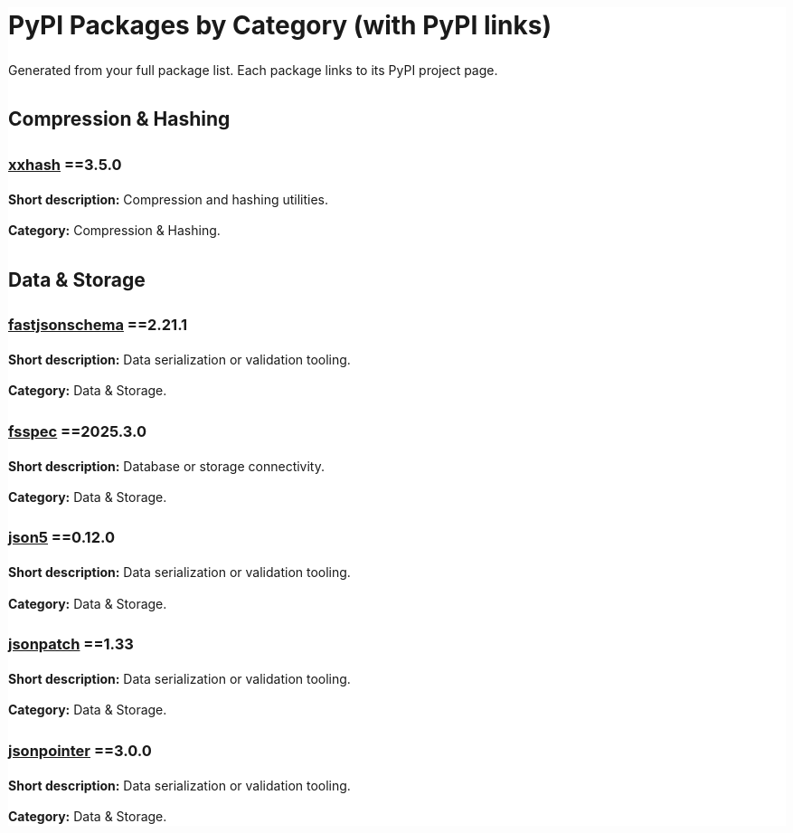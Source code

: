 # PyPI Packages by Category (with PyPI links)

Generated from your full package list. Each package links to its PyPI project page.

## Compression & Hashing

### [xxhash](https://pypi.org/project/xxhash/) ==3.5.0

**Short description:** Compression and hashing utilities.


**Category:** Compression & Hashing.


## Data & Storage

### [fastjsonschema](https://pypi.org/project/fastjsonschema/) ==2.21.1

**Short description:** Data serialization or validation tooling.


**Category:** Data & Storage.


### [fsspec](https://pypi.org/project/fsspec/) ==2025.3.0

**Short description:** Database or storage connectivity.


**Category:** Data & Storage.


### [json5](https://pypi.org/project/json5/) ==0.12.0

**Short description:** Data serialization or validation tooling.


**Category:** Data & Storage.


### [jsonpatch](https://pypi.org/project/jsonpatch/) ==1.33

**Short description:** Data serialization or validation tooling.


**Category:** Data & Storage.


### [jsonpointer](https://pypi.org/project/jsonpointer/) ==3.0.0

**Short description:** Data serialization or validation tooling.


**Category:** Data & Storage.

